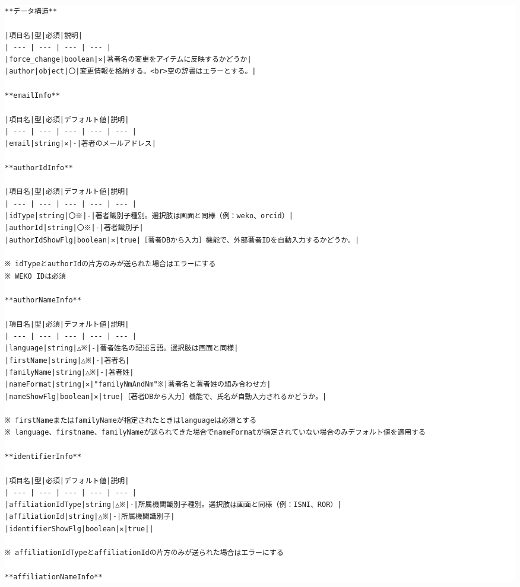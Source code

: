     **データ構造**

    |項目名|型|必須|説明|
    | --- | --- | --- | --- |
    |force_change|boolean|✕|著者名の変更をアイテムに反映するかどうか|
    |author|object|〇|変更情報を格納する。<br>空の辞書はエラーとする。|

    **emailInfo**

    |項目名|型|必須|デフォルト値|説明|
    | --- | --- | --- | --- | --- |
    |email|string|✕|-|著者のメールアドレス|

    **authorIdInfo**

    |項目名|型|必須|デフォルト値|説明|
    | --- | --- | --- | --- | --- |
    |idType|string|〇※|-|著者識別子種別。選択肢は画面と同様（例：weko、orcid）|
    |authorId|string|〇※|-|著者識別子|
    |authorIdShowFlg|boolean|✕|true|［著者DBから入力］機能で、外部著者IDを自動入力するかどうか。|

    ※ idTypeとauthorIdの片方のみが送られた場合はエラーにする
    ※ WEKO IDは必須

    **authorNameInfo**

    |項目名|型|必須|デフォルト値|説明|
    | --- | --- | --- | --- | --- |
    |language|string|△※|-|著者姓名の記述言語。選択肢は画面と同様|
    |firstName|string|△※|-|著者名|
    |familyName|string|△※|-|著者姓|
    |nameFormat|string|✕|"familyNmAndNm"※|著者名と著者姓の組み合わせ方|
    |nameShowFlg|boolean|✕|true|［著者DBから入力］機能で、氏名が自動入力されるかどうか。|

    ※ firstNameまたはfamilyNameが指定されたときはlanguageは必須とする
    ※ language、firstname、familyNameが送られてきた場合でnameFormatが指定されていない場合のみデフォルト値を適用する

    **identifierInfo**

    |項目名|型|必須|デフォルト値|説明|
    | --- | --- | --- | --- | --- |
    |affiliationIdType|string|△※|-|所属機関識別子種別。選択肢は画面と同様（例：ISNI、ROR）|
    |affiliationId|string|△※|-|所属機関識別子|
    |identifierShowFlg|boolean|✕|true||

    ※ affiliationIdTypeとaffiliationIdの片方のみが送られた場合はエラーにする

    **affiliationNameInfo**
